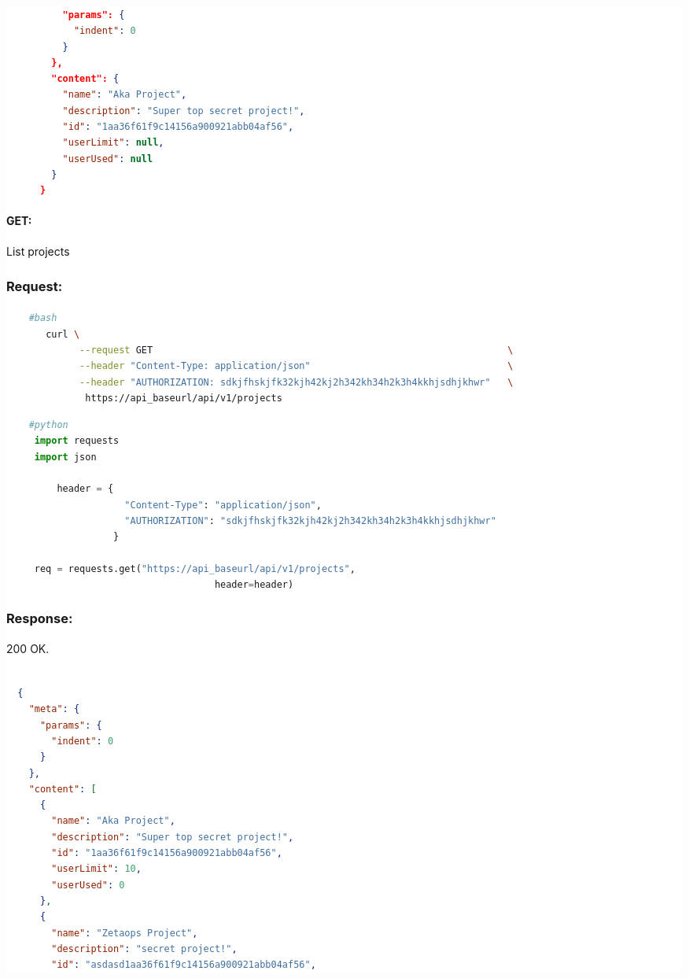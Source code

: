   ```json
            "params": {
              "indent": 0
            }
          },
          "content": {
            "name": "Aka Project",
            "description": "Super top secret project!",
            "id": "1aa36f61f9c14156a900921abb04af56",
            "userLimit": null,
            "userUsed": null
          }
        }
  ```


#### GET:
  List projects
 ### Request:

   ```bash
       #bash
          curl \
                --request GET                                                               \
                --header "Content-Type: application/json"                                   \
                --header "AUTHORIZATION: sdkjfhskjfk32kjh42kj2h342kh34h2k3h4kkhjsdhjkhwr"   \
                 https://api_baseurl/api/v1/projects
   ```

   ```python
       #python
        import requests
        import json

            header = {
                        "Content-Type": "application/json",
                        "AUTHORIZATION": "sdkjfhskjfk32kjh42kj2h342kh34h2k3h4kkhjsdhjkhwr"
                      }

        req = requests.get("https://api_baseurl/api/v1/projects",
                                        header=header)
   ```

 ### Response:
  200 OK.
  ```json

    {
      "meta": {
        "params": {
          "indent": 0
        }
      },
      "content": [
        {
          "name": "Aka Project",
          "description": "Super top secret project!",
          "id": "1aa36f61f9c14156a900921abb04af56",
          "userLimit": 10,
          "userUsed": 0
        },
        {
          "name": "Zetaops Project",
          "description": "secret project!",
          "id": "asdasd1aa36f61f9c14156a900921abb04af56",
  ```